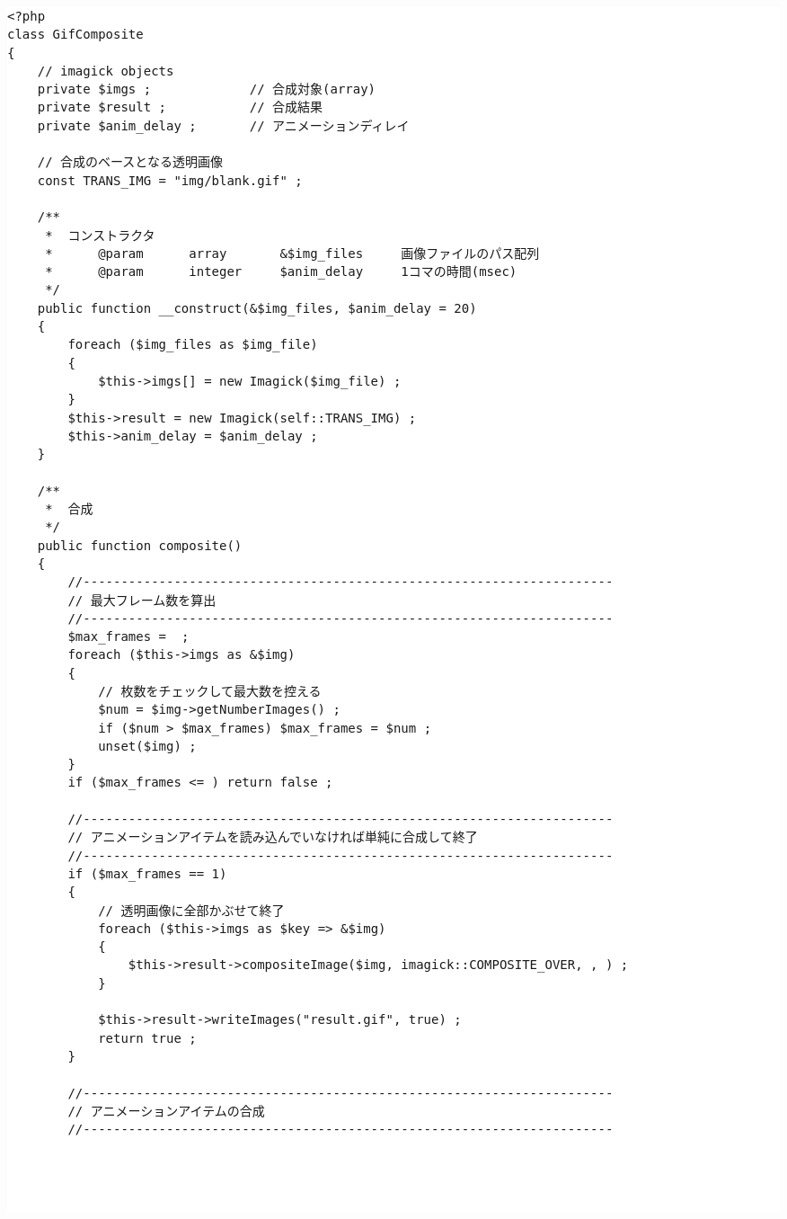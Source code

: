 <pre class="code"><span class="tag">&lt;?php</span><br /><span class="keyword">class</span> GifComposite<br />{<br />&nbsp; &nbsp; <span class="rem">// imagick objects</span><br />&nbsp; &nbsp; private <span class="variable">$imgs</span> ;&nbsp; &nbsp;&nbsp; &nbsp;&nbsp; &nbsp;&nbsp; &nbsp; <span class="rem">// 合成対象(array)</span><br />&nbsp; &nbsp; private <span class="variable">$result</span> ;&nbsp; &nbsp;&nbsp; &nbsp;&nbsp; &nbsp;&nbsp; <span class="rem">// 合成結果</span><br />&nbsp; &nbsp; private <span class="variable">$anim_delay</span> ;&nbsp; &nbsp;&nbsp; &nbsp; <span class="rem">// アニメーションディレイ</span><br /><br />&nbsp; &nbsp; <span class="rem">// 合成のベースとなる透明画像</span><br />&nbsp; &nbsp; const TRANS_IMG = <span class="str">"img/blank.gif"</span> ;<br /><br />&nbsp; &nbsp; <span class="rem">/**<br />&nbsp; &nbsp;&nbsp; *&nbsp; コンストラクタ<br />&nbsp; &nbsp;&nbsp; *&nbsp; &nbsp;&nbsp; &nbsp;@param&nbsp; &nbsp;&nbsp; &nbsp;array&nbsp; &nbsp;&nbsp; &nbsp; &$img_files&nbsp; &nbsp;&nbsp; 画像ファイルのパス配列<br />&nbsp; &nbsp;&nbsp; *&nbsp; &nbsp;&nbsp; &nbsp;@param&nbsp; &nbsp;&nbsp; &nbsp;integer&nbsp; &nbsp;&nbsp; $anim_delay&nbsp; &nbsp;&nbsp; 1コマの時間(msec)<br />&nbsp; &nbsp;&nbsp; */</span><br />&nbsp; &nbsp; public <span class="keyword">function</span> __construct(&<span class="variable">$img_files</span>, <span class="variable">$anim_delay</span> = <span class="num">20</span>)<br />&nbsp; &nbsp; {<br />&nbsp; &nbsp;&nbsp; &nbsp;&nbsp; <span class="keyword">foreach</span> (<span class="variable">$img_files</span> <span class="keyword">as</span> <span class="variable">$img_file</span>)<br />&nbsp; &nbsp;&nbsp; &nbsp;&nbsp; {<br />&nbsp; &nbsp;&nbsp; &nbsp;&nbsp; &nbsp;&nbsp; &nbsp;<span class="variable">$this</span>-&gt;imgs[] = <span class="keyword">new</span> Imagick(<span class="variable">$img_file</span>) ;<br />&nbsp; &nbsp;&nbsp; &nbsp;&nbsp; }<br />&nbsp; &nbsp;&nbsp; &nbsp;&nbsp; <span class="variable">$this</span>-&gt;result = <span class="keyword">new</span> Imagick(self::TRANS_IMG) ;<br />&nbsp; &nbsp;&nbsp; &nbsp;&nbsp; <span class="variable">$this</span>-&gt;anim_delay = <span class="variable">$anim_delay</span> ;<br />&nbsp; &nbsp; }<br /><br />&nbsp; &nbsp; <span class="rem">/**<br />&nbsp; &nbsp;&nbsp; *&nbsp; 合成<br />&nbsp; &nbsp;&nbsp; */</span><br />&nbsp; &nbsp; public <span class="keyword">function</span> composite()<br />&nbsp; &nbsp; {<br />&nbsp; &nbsp;&nbsp; &nbsp;&nbsp; <span class="rem">//----------------------------------------------------------------------</span><br />&nbsp; &nbsp;&nbsp; &nbsp;&nbsp; <span class="rem">// 最大フレーム数を算出</span><br />&nbsp; &nbsp;&nbsp; &nbsp;&nbsp; <span class="rem">//----------------------------------------------------------------------</span><br />&nbsp; &nbsp;&nbsp; &nbsp;&nbsp; <span class="variable">$max_frames</span> = <span class="num"></span> ;<br />&nbsp; &nbsp;&nbsp; &nbsp;&nbsp; <span class="keyword">foreach</span> (<span class="variable">$this</span>-&gt;imgs <span class="keyword">as</span> &<span class="variable">$img</span>)<br />&nbsp; &nbsp;&nbsp; &nbsp;&nbsp; {<br />&nbsp; &nbsp;&nbsp; &nbsp;&nbsp; &nbsp;&nbsp; &nbsp;<span class="rem">// 枚数をチェックして最大数を控える</span><br />&nbsp; &nbsp;&nbsp; &nbsp;&nbsp; &nbsp;&nbsp; &nbsp;<span class="variable">$num</span> = <span class="variable">$img</span>-&gt;getNumberImages() ;<br />&nbsp; &nbsp;&nbsp; &nbsp;&nbsp; &nbsp;&nbsp; &nbsp;<span class="keyword">if</span> (<span class="variable">$num</span> &gt; <span class="variable">$max_frames</span>) <span class="variable">$max_frames</span> = <span class="variable">$num</span> ;<br />&nbsp; &nbsp;&nbsp; &nbsp;&nbsp; &nbsp;&nbsp; &nbsp;unset(<span class="variable">$img</span>) ;<br />&nbsp; &nbsp;&nbsp; &nbsp;&nbsp; }<br />&nbsp; &nbsp;&nbsp; &nbsp;&nbsp; <span class="keyword">if</span> (<span class="variable">$max_frames</span> &lt;= <span class="num"></span>) <span class="keyword">return</span> false ;<br /><br />&nbsp; &nbsp;&nbsp; &nbsp;&nbsp; <span class="rem">//----------------------------------------------------------------------</span><br />&nbsp; &nbsp;&nbsp; &nbsp;&nbsp; <span class="rem">// アニメーションアイテムを読み込んでいなければ単純に合成して終了</span><br />&nbsp; &nbsp;&nbsp; &nbsp;&nbsp; <span class="rem">//----------------------------------------------------------------------</span><br />&nbsp; &nbsp;&nbsp; &nbsp;&nbsp; <span class="keyword">if</span> (<span class="variable">$max_frames</span> == <span class="num">1</span>)<br />&nbsp; &nbsp;&nbsp; &nbsp;&nbsp; {<br />&nbsp; &nbsp;&nbsp; &nbsp;&nbsp; &nbsp;&nbsp; &nbsp;<span class="rem">// 透明画像に全部かぶせて終了</span><br />&nbsp; &nbsp;&nbsp; &nbsp;&nbsp; &nbsp;&nbsp; &nbsp;<span class="keyword">foreach</span> (<span class="variable">$this</span>-&gt;imgs <span class="keyword">as</span> <span class="variable">$key</span> =&gt; &<span class="variable">$img</span>)<br />&nbsp; &nbsp;&nbsp; &nbsp;&nbsp; &nbsp;&nbsp; &nbsp;{<br />&nbsp; &nbsp;&nbsp; &nbsp;&nbsp; &nbsp;&nbsp; &nbsp;&nbsp; &nbsp; <span class="variable">$this</span>-&gt;result-&gt;compositeImage(<span class="variable">$img</span>, imagick::COMPOSITE_OVER, <span class="num"></span>, <span class="num"></span>) ;<br />&nbsp; &nbsp;&nbsp; &nbsp;&nbsp; &nbsp;&nbsp; &nbsp;}<br /><br />&nbsp; &nbsp;&nbsp; &nbsp;&nbsp; &nbsp;&nbsp; &nbsp;<span class="variable">$this</span>-&gt;result-&gt;writeImages(<span class="str">"result.gif"</span>, true) ;<br />&nbsp; &nbsp;&nbsp; &nbsp;&nbsp; &nbsp;&nbsp; &nbsp;<span class="keyword">return</span> true ;<br />&nbsp; &nbsp;&nbsp; &nbsp;&nbsp; }<br /><br />&nbsp; &nbsp;&nbsp; &nbsp;&nbsp; <span class="rem">//----------------------------------------------------------------------</span><br />&nbsp; &nbsp;&nbsp; &nbsp;&nbsp; <span class="rem">// アニメーションアイテムの合成</span><br />&nbsp; &nbsp;&nbsp; &nbsp;&nbsp; <span class="rem">//----------------------------------------------------------------------</span><br />&nbsp; &nbsp;&nbsp; &nbsp;&nbsp;